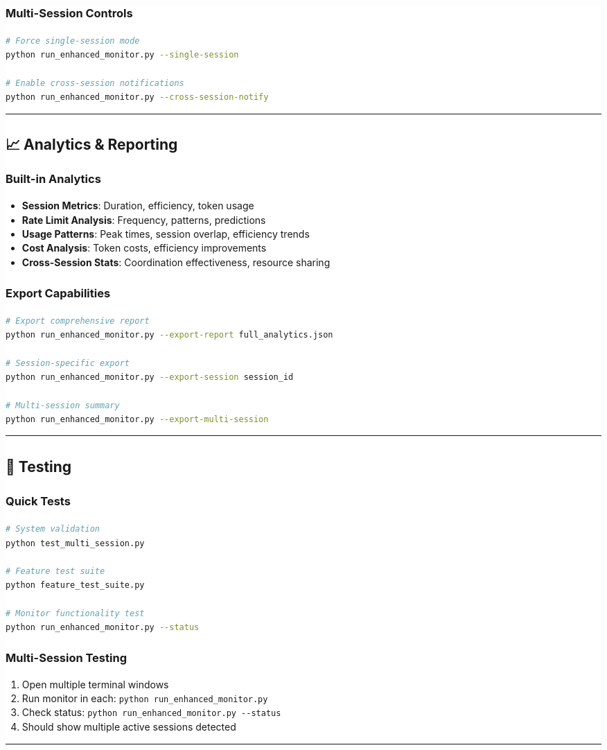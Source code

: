 ### **Multi-Session Controls**
```bash
# Force single-session mode
python run_enhanced_monitor.py --single-session

# Enable cross-session notifications
python run_enhanced_monitor.py --cross-session-notify
```

---

## 📈 **Analytics & Reporting**

### **Built-in Analytics**
- **Session Metrics**: Duration, efficiency, token usage
- **Rate Limit Analysis**: Frequency, patterns, predictions
- **Usage Patterns**: Peak times, session overlap, efficiency trends
- **Cost Analysis**: Token costs, efficiency improvements
- **Cross-Session Stats**: Coordination effectiveness, resource sharing

### **Export Capabilities**
```bash
# Export comprehensive report
python run_enhanced_monitor.py --export-report full_analytics.json

# Session-specific export
python run_enhanced_monitor.py --export-session session_id

# Multi-session summary
python run_enhanced_monitor.py --export-multi-session
```

---

## 🧪 **Testing**

### **Quick Tests**
```bash
# System validation
python test_multi_session.py

# Feature test suite
python feature_test_suite.py

# Monitor functionality test
python run_enhanced_monitor.py --status
```

### **Multi-Session Testing**
1. Open multiple terminal windows
2. Run monitor in each: `python run_enhanced_monitor.py`
3. Check status: `python run_enhanced_monitor.py --status`
4. Should show multiple active sessions detected

---